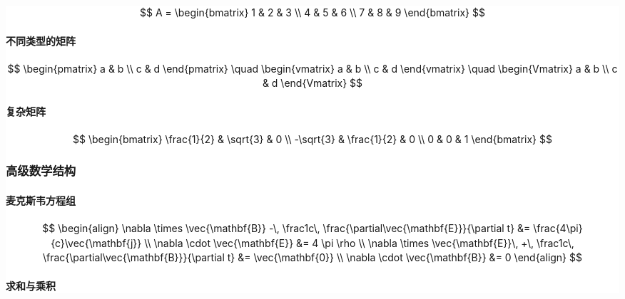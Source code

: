 $$
A = \begin{bmatrix}
1 & 2 & 3 \\
4 & 5 & 6 \\
7 & 8 & 9
\end{bmatrix}
$$

#### 不同类型的矩阵

$$
\begin{pmatrix}
a & b \\
c & d
\end{pmatrix}
\quad
\begin{vmatrix}
a & b \\
c & d
\end{vmatrix}
\quad
\begin{Vmatrix}
a & b \\
c & d
\end{Vmatrix}
$$

#### 复杂矩阵

$$
\begin{bmatrix}
\frac{1}{2} & \sqrt{3} & 0 \\
-\sqrt{3} & \frac{1}{2} & 0 \\
0 & 0 & 1
\end{bmatrix}
$$

### 高级数学结构

#### 麦克斯韦方程组

$$
\begin{align}
\nabla \times \vec{\mathbf{B}} -\, \frac1c\, \frac{\partial\vec{\mathbf{E}}}{\partial t} &= \frac{4\pi}{c}\vec{\mathbf{j}} \\
\nabla \cdot \vec{\mathbf{E}} &= 4 \pi \rho \\
\nabla \times \vec{\mathbf{E}}\, +\, \frac1c\, \frac{\partial\vec{\mathbf{B}}}{\partial t} &= \vec{\mathbf{0}} \\
\nabla \cdot \vec{\mathbf{B}} &= 0
\end{align}
$$

#### 求和与乘积
